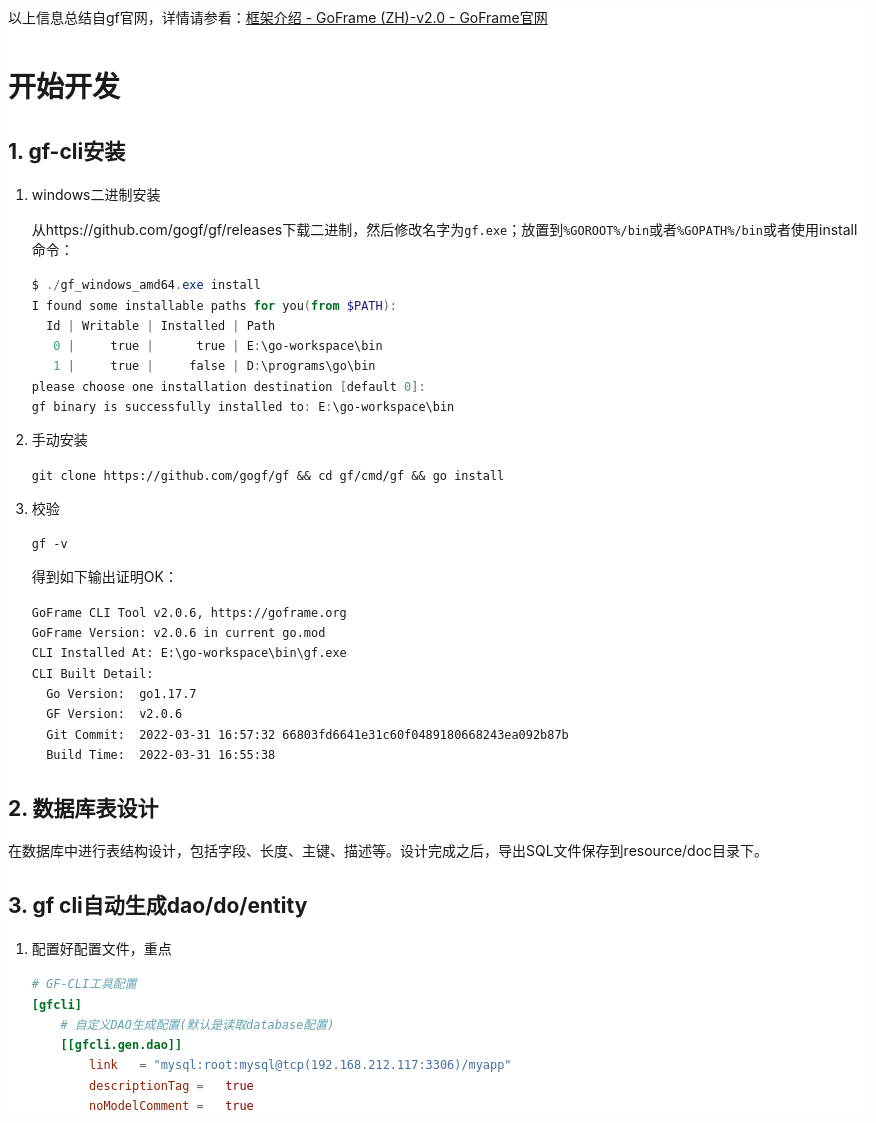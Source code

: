 以上信息总结自gf官网，详情请参看：[框架介绍 - GoFrame (ZH)-v2.0 - GoFrame官网](https://goframe.org/display/gf)

# 开始开发

## 1. gf-cli安装

1. windows二进制安装

   从https://github.com/gogf/gf/releases下载二进制，然后修改名字为`gf.exe`；放置到`%GOROOT%/bin`或者`%GOPATH%/bin`或者使用install命令：

   ```powershell
   $ ./gf_windows_amd64.exe install 
   I found some installable paths for you(from $PATH):
     Id | Writable | Installed | Path
      0 |     true |      true | E:\go-workspace\bin
      1 |     true |     false | D:\programs\go\bin
   please choose one installation destination [default 0]:
   gf binary is successfully installed to: E:\go-workspace\bin
   ```

2. 手动安装

   `git clone https://github.com/gogf/gf && cd gf/cmd/gf && go install`

3. 校验

   `gf -v`

   得到如下输出证明OK：

   ```shell
   GoFrame CLI Tool v2.0.6, https://goframe.org
   GoFrame Version: v2.0.6 in current go.mod
   CLI Installed At: E:\go-workspace\bin\gf.exe
   CLI Built Detail:
     Go Version:  go1.17.7
     GF Version:  v2.0.6
     Git Commit:  2022-03-31 16:57:32 66803fd6641e31c60f0489180668243ea092b87b
     Build Time:  2022-03-31 16:55:38
   ```

## 2. 数据库表设计

在数据库中进行表结构设计，包括字段、长度、主键、描述等。设计完成之后，导出SQL文件保存到resource/doc目录下。

## 3. gf cli自动生成dao/do/entity

1. 配置好配置文件，重点

   ```toml
   # GF-CLI工具配置
   [gfcli]
       # 自定义DAO生成配置(默认是读取database配置)
       [[gfcli.gen.dao]]
           link   = "mysql:root:mysql@tcp(192.168.212.117:3306)/myapp"
           descriptionTag =   true
           noModelComment =   true
   ```

